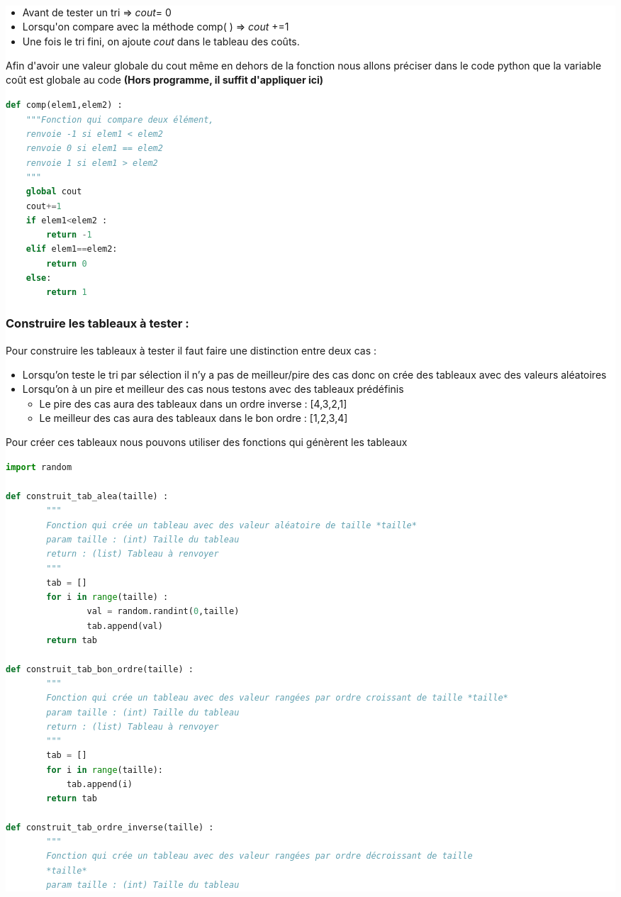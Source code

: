 - Avant de tester un tri => *cout*= 0
- Lorsqu'on compare avec la méthode comp( ) => *cout* +=1
- Une fois le tri fini, on ajoute *cout* dans le tableau des coûts.

Afin d'avoir une valeur globale du cout même en dehors de la fonction nous allons préciser dans le code python que la variable coût est globale au code **(Hors programme, il suffit d'appliquer ici)**

```python
def comp(elem1,elem2) :
    """Fonction qui compare deux élément, 
    renvoie -1 si elem1 < elem2
    renvoie 0 si elem1 == elem2
    renvoie 1 si elem1 > elem2
    """
    global cout
    cout+=1
    if elem1<elem2 :
        return -1
    elif elem1==elem2:
        return 0
    else:
        return 1
```

### Construire les tableaux à tester :

Pour construire les tableaux à tester il faut faire une distinction entre deux cas :

- Lorsqu’on teste le tri par sélection il n’y a pas de meilleur/pire des cas donc on crée des tableaux avec des valeurs aléatoires
- Lorsqu’on à un pire et meilleur des cas nous testons avec des tableaux prédéfinis
    - Le pire des cas aura des tableaux dans un ordre inverse : [4,3,2,1]
    - Le meilleur des cas aura des tableaux dans le bon ordre : [1,2,3,4]

Pour créer ces tableaux nous pouvons utiliser des fonctions qui génèrent les tableaux

```python
import random

def construit_tab_alea(taille) :
		"""
		Fonction qui crée un tableau avec des valeur aléatoire de taille *taille*
		param taille : (int) Taille du tableau
		return : (list) Tableau à renvoyer
		"""
		tab = []
		for i in range(taille) : 
				val = random.randint(0,taille)
				tab.append(val)
		return tab

def construit_tab_bon_ordre(taille) :
		"""
		Fonction qui crée un tableau avec des valeur rangées par ordre croissant de taille *taille*
		param taille : (int) Taille du tableau
		return : (list) Tableau à renvoyer
		"""
		tab = []
		for i in range(taille):
			tab.append(i)
		return tab

def construit_tab_ordre_inverse(taille) :
		"""
		Fonction qui crée un tableau avec des valeur rangées par ordre décroissant de taille 
		*taille*
		param taille : (int) Taille du tableau
```
